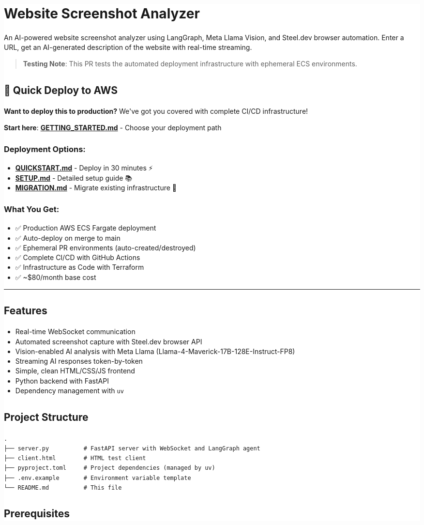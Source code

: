 # Website Screenshot Analyzer

An AI-powered website screenshot analyzer using LangGraph, Meta Llama Vision, and Steel.dev browser automation. Enter a URL, get an AI-generated description of the website with real-time streaming.

> **Testing Note**: This PR tests the automated deployment infrastructure with ephemeral ECS environments.

## 🚀 Quick Deploy to AWS

**Want to deploy this to production?** We've got you covered with complete CI/CD infrastructure!

**Start here**: **[GETTING_STARTED.md](GETTING_STARTED.md)** - Choose your deployment path

### Deployment Options:
- **[QUICKSTART.md](QUICKSTART.md)** - Deploy in 30 minutes ⚡
- **[SETUP.md](SETUP.md)** - Detailed setup guide 📚
- **[MIGRATION.md](MIGRATION.md)** - Migrate existing infrastructure 🔄

### What You Get:
- ✅ Production AWS ECS Fargate deployment
- ✅ Auto-deploy on merge to main
- ✅ Ephemeral PR environments (auto-created/destroyed)
- ✅ Complete CI/CD with GitHub Actions
- ✅ Infrastructure as Code with Terraform
- ✅ ~$80/month base cost

---

## Features

- Real-time WebSocket communication
- Automated screenshot capture with Steel.dev browser API
- Vision-enabled AI analysis with Meta Llama (Llama-4-Maverick-17B-128E-Instruct-FP8)
- Streaming AI responses token-by-token
- Simple, clean HTML/CSS/JS frontend
- Python backend with FastAPI
- Dependency management with `uv`

## Project Structure

```
.
├── server.py          # FastAPI server with WebSocket and LangGraph agent
├── client.html        # HTML test client
├── pyproject.toml     # Project dependencies (managed by uv)
├── .env.example       # Environment variable template
└── README.md          # This file
```

## Prerequisites
